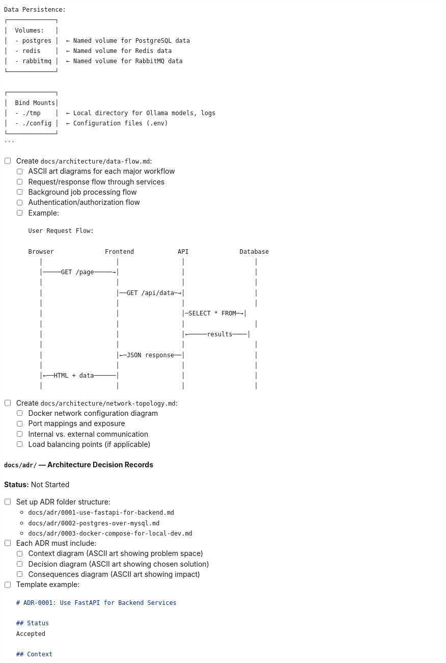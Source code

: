     Data Persistence:
    ┌─────────────┐
    │  Volumes:   │
    │  - postgres │  ← Named volume for PostgreSQL data
    │  - redis    │  ← Named volume for Redis data
    │  - rabbitmq │  ← Named volume for RabbitMQ data
    └─────────────┘
    
    ┌─────────────┐
    │  Bind Mounts│
    │  - ./tmp    │  ← Local directory for Ollama models, logs
    │  - ./config │  ← Configuration files (.env)
    └─────────────┘
    ```

- [ ] Create `docs/architecture/data-flow.md`:
  - [ ] ASCII art diagrams for each major workflow
  - [ ] Request/response flow through services
  - [ ] Background job processing flow
  - [ ] Authentication/authorization flow
  - [ ] Example:
    ```
    User Request Flow:
    
    Browser              Frontend            API              Database
       │                    │                 │                   │
       │─────GET /page─────→│                 │                   │
       │                    │                 │                   │
       │                    │──GET /api/data─→│                   │
       │                    │                 │                   │
       │                    │                 │─SELECT * FROM─→│
       │                    │                 │                   │
       │                    │                 │←─────results────│
       │                    │                 │                   │
       │                    │←─JSON response──│                   │
       │                    │                 │                   │
       │←──HTML + data──────│                 │                   │
       │                    │                 │                   │
    ```

- [ ] Create `docs/architecture/network-topology.md`:
  - [ ] Docker network configuration diagram
  - [ ] Port mappings and exposure
  - [ ] Internal vs. external communication
  - [ ] Load balancing points (if applicable)

#### `docs/adr/` — Architecture Decision Records
**Status:** Not Started

- [ ] Set up ADR folder structure:
  - `docs/adr/0001-use-fastapi-for-backend.md`
  - `docs/adr/0002-postgres-over-mysql.md`
  - `docs/adr/0003-docker-compose-for-local-dev.md`
- [ ] Each ADR must include:
  - [ ] Context diagram (ASCII art showing problem space)
  - [ ] Decision diagram (ASCII art showing chosen solution)
  - [ ] Consequences diagram (ASCII art showing impact)
- [ ] Template example:
  ```markdown
  # ADR-0001: Use FastAPI for Backend Services
  
  ## Status
  Accepted
  
  ## Context
  
  ```
